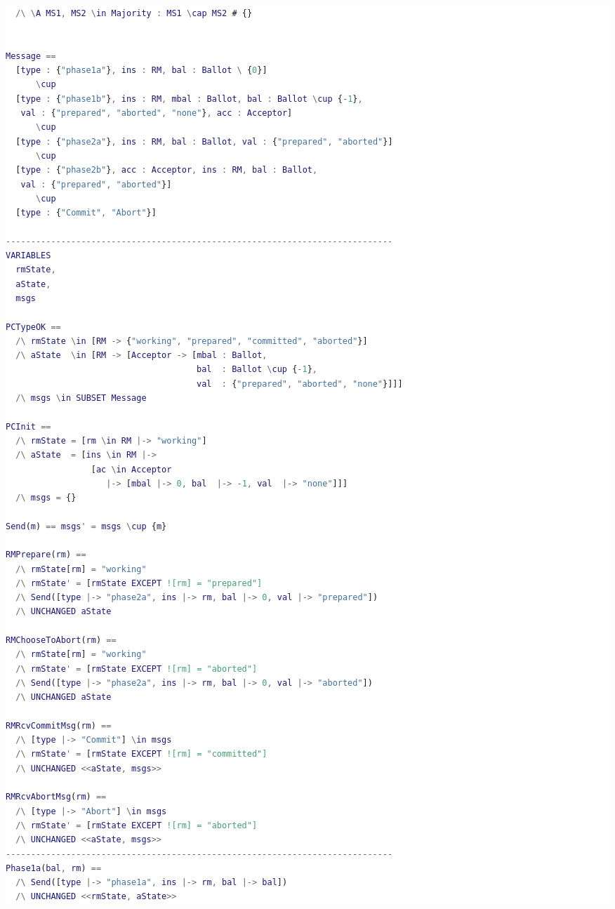 ```matlab
  /\ \A MS1, MS2 \in Majority : MS1 \cap MS2 # {}


Message ==
  [type : {"phase1a"}, ins : RM, bal : Ballot \ {0}] 
      \cup
  [type : {"phase1b"}, ins : RM, mbal : Ballot, bal : Ballot \cup {-1},
   val : {"prepared", "aborted", "none"}, acc : Acceptor] 
      \cup
  [type : {"phase2a"}, ins : RM, bal : Ballot, val : {"prepared", "aborted"}]
      \cup
  [type : {"phase2b"}, acc : Acceptor, ins : RM, bal : Ballot,  
   val : {"prepared", "aborted"}] 
      \cup
  [type : {"Commit", "Abort"}]
  
-----------------------------------------------------------------------------
VARIABLES
  rmState,
  aState,
  msgs

PCTypeOK ==  
  /\ rmState \in [RM -> {"working", "prepared", "committed", "aborted"}]
  /\ aState  \in [RM -> [Acceptor -> [mbal : Ballot,
                                      bal  : Ballot \cup {-1},
                                      val  : {"prepared", "aborted", "none"}]]]
  /\ msgs \in SUBSET Message

PCInit ==
  /\ rmState = [rm \in RM |-> "working"]
  /\ aState  = [ins \in RM |-> 
                 [ac \in Acceptor 
                    |-> [mbal |-> 0, bal  |-> -1, val  |-> "none"]]]
  /\ msgs = {}
  
Send(m) == msgs' = msgs \cup {m}

RMPrepare(rm) == 
  /\ rmState[rm] = "working"
  /\ rmState' = [rmState EXCEPT ![rm] = "prepared"]
  /\ Send([type |-> "phase2a", ins |-> rm, bal |-> 0, val |-> "prepared"])
  /\ UNCHANGED aState
  
RMChooseToAbort(rm) ==
  /\ rmState[rm] = "working"
  /\ rmState' = [rmState EXCEPT ![rm] = "aborted"]
  /\ Send([type |-> "phase2a", ins |-> rm, bal |-> 0, val |-> "aborted"])
  /\ UNCHANGED aState

RMRcvCommitMsg(rm) ==
  /\ [type |-> "Commit"] \in msgs
  /\ rmState' = [rmState EXCEPT ![rm] = "committed"]
  /\ UNCHANGED <<aState, msgs>>

RMRcvAbortMsg(rm) ==
  /\ [type |-> "Abort"] \in msgs
  /\ rmState' = [rmState EXCEPT ![rm] = "aborted"]
  /\ UNCHANGED <<aState, msgs>>
-----------------------------------------------------------------------------
Phase1a(bal, rm) ==
  /\ Send([type |-> "phase1a", ins |-> rm, bal |-> bal])
  /\ UNCHANGED <<rmState, aState>>
```
